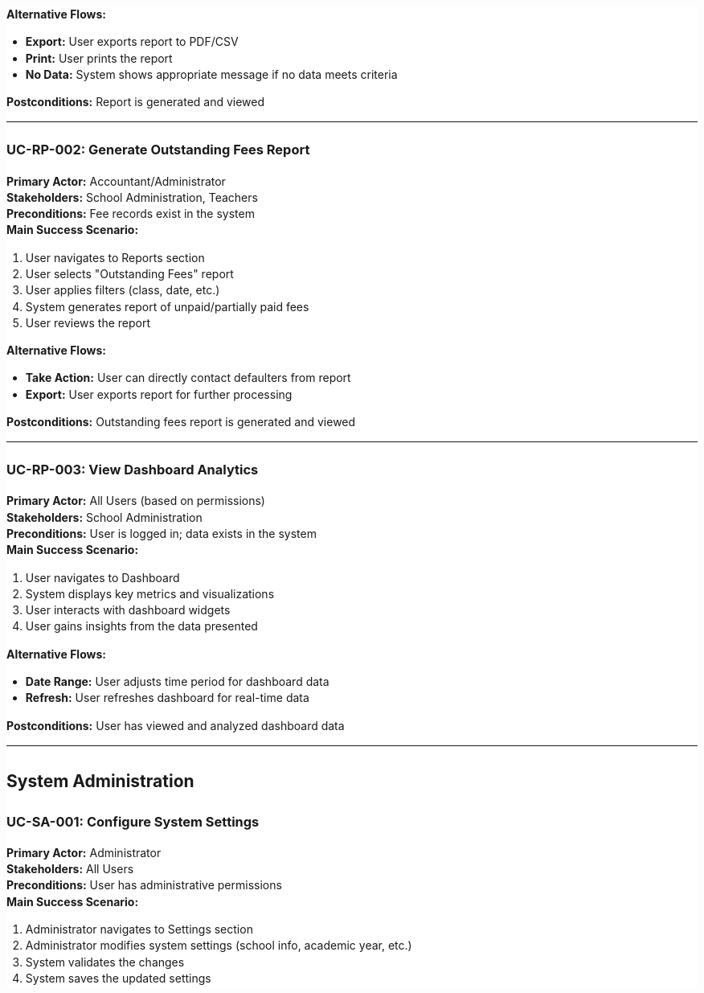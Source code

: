 **Alternative Flows:**
- **Export:** User exports report to PDF/CSV
- **Print:** User prints the report
- **No Data:** System shows appropriate message if no data meets criteria

**Postconditions:** Report is generated and viewed

---

### UC-RP-002: Generate Outstanding Fees Report

**Primary Actor:** Accountant/Administrator  
**Stakeholders:** School Administration, Teachers  
**Preconditions:** Fee records exist in the system  
**Main Success Scenario:**
1. User navigates to Reports section
2. User selects "Outstanding Fees" report
3. User applies filters (class, date, etc.)
4. System generates report of unpaid/partially paid fees
5. User reviews the report

**Alternative Flows:**
- **Take Action:** User can directly contact defaulters from report
- **Export:** User exports report for further processing

**Postconditions:** Outstanding fees report is generated and viewed

---

### UC-RP-003: View Dashboard Analytics

**Primary Actor:** All Users (based on permissions)  
**Stakeholders:** School Administration  
**Preconditions:** User is logged in; data exists in the system  
**Main Success Scenario:**
1. User navigates to Dashboard
2. System displays key metrics and visualizations
3. User interacts with dashboard widgets
4. User gains insights from the data presented

**Alternative Flows:**
- **Date Range:** User adjusts time period for dashboard data
- **Refresh:** User refreshes dashboard for real-time data

**Postconditions:** User has viewed and analyzed dashboard data

---

## System Administration

### UC-SA-001: Configure System Settings

**Primary Actor:** Administrator  
**Stakeholders:** All Users  
**Preconditions:** User has administrative permissions  
**Main Success Scenario:**
1. Administrator navigates to Settings section
2. Administrator modifies system settings (school info, academic year, etc.)
3. System validates the changes
4. System saves the updated settings

